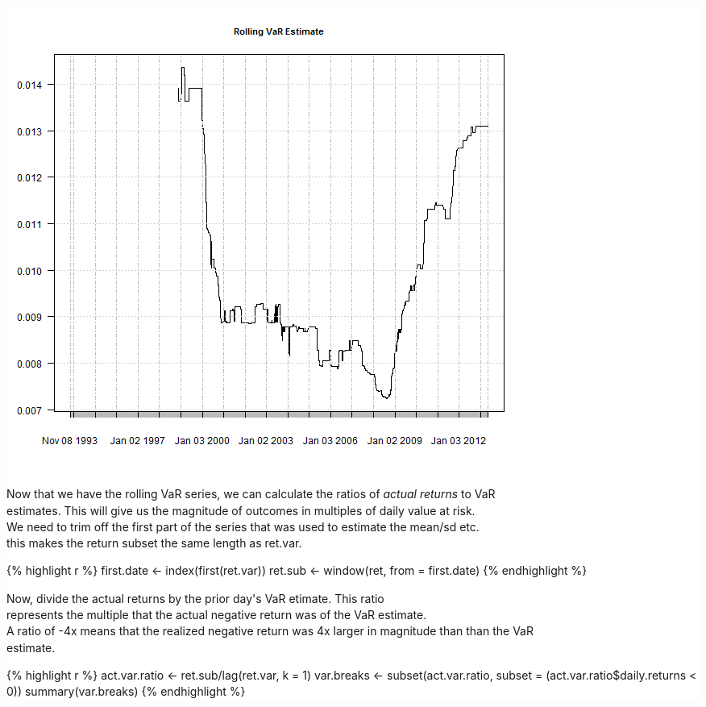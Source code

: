 ![center](/figs/var_part1_markdown.RMD/plotVaR.png) 


Now that we have the rolling VaR series, we can calculate the ratios of *actual returns* to VaR  
estimates. This will give us the magnitude of outcomes in multiples of daily value at risk.  
We need to trim off the first part of the series that was used to estimate the mean/sd etc.  
this makes the return subset the same length as ret.var.  


{% highlight r %}
first.date <- index(first(ret.var))
ret.sub <- window(ret, from = first.date)
{% endhighlight %}


Now, divide the actual returns by the prior day's VaR etimate. This ratio  
represents the multiple that the actual negative return was of the VaR estimate.  
A ratio of -4x means that the realized negative return was 4x larger in magnitude than than the VaR  
estimate.  


{% highlight r %}
act.var.ratio <- ret.sub/lag(ret.var, k = 1)
var.breaks <- subset(act.var.ratio, subset = (act.var.ratio$daily.returns < 
    0))
summary(var.breaks)
{% endhighlight %}
